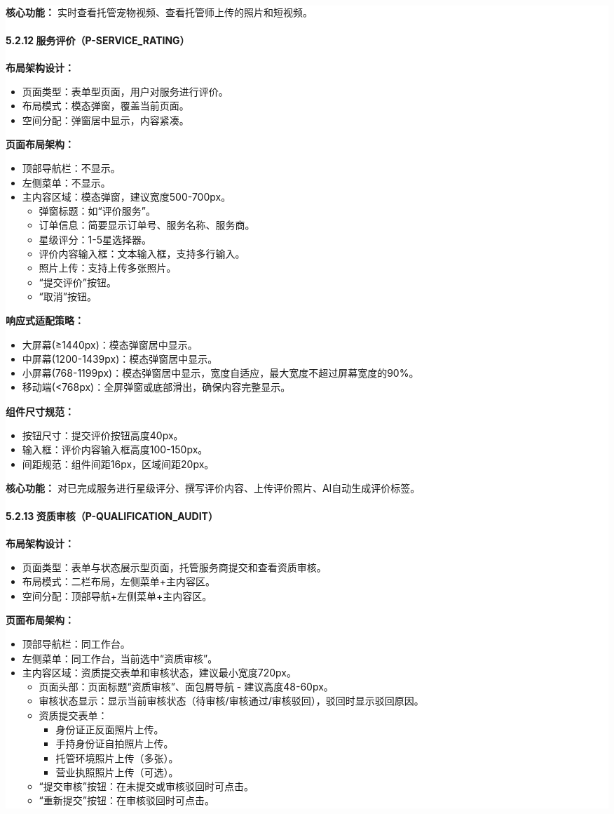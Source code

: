 **核心功能：**
实时查看托管宠物视频、查看托管师上传的照片和短视频。

#### 5.2.12 服务评价（P-SERVICE_RATING）

**布局架构设计：**
- 页面类型：表单型页面，用户对服务进行评价。
- 布局模式：模态弹窗，覆盖当前页面。
- 空间分配：弹窗居中显示，内容紧凑。

**页面布局架构：**
- 顶部导航栏：不显示。
- 左侧菜单：不显示。
- 主内容区域：模态弹窗，建议宽度500-700px。
  - 弹窗标题：如“评价服务”。
  - 订单信息：简要显示订单号、服务名称、服务商。
  - 星级评分：1-5星选择器。
  - 评价内容输入框：文本输入框，支持多行输入。
  - 照片上传：支持上传多张照片。
  - “提交评价”按钮。
  - “取消”按钮。

**响应式适配策略：**
- 大屏幕(≥1440px)：模态弹窗居中显示。
- 中屏幕(1200-1439px)：模态弹窗居中显示。
- 小屏幕(768-1199px)：模态弹窗居中显示，宽度自适应，最大宽度不超过屏幕宽度的90%。
- 移动端(<768px)：全屏弹窗或底部滑出，确保内容完整显示。

**组件尺寸规范：**
- 按钮尺寸：提交评价按钮高度40px。
- 输入框：评价内容输入框高度100-150px。
- 间距规范：组件间距16px，区域间距20px。

**核心功能：**
对已完成服务进行星级评分、撰写评价内容、上传评价照片、AI自动生成评价标签。

#### 5.2.13 资质审核（P-QUALIFICATION_AUDIT）

**布局架构设计：**
- 页面类型：表单与状态展示型页面，托管服务商提交和查看资质审核。
- 布局模式：二栏布局，左侧菜单+主内容区。
- 空间分配：顶部导航+左侧菜单+主内容区。

**页面布局架构：**
- 顶部导航栏：同工作台。
- 左侧菜单：同工作台，当前选中“资质审核”。
- 主内容区域：资质提交表单和审核状态，建议最小宽度720px。
  - 页面头部：页面标题“资质审核”、面包屑导航 - 建议高度48-60px。
  - 审核状态显示：显示当前审核状态（待审核/审核通过/审核驳回），驳回时显示驳回原因。
  - 资质提交表单：
    - 身份证正反面照片上传。
    - 手持身份证自拍照片上传。
    - 托管环境照片上传（多张）。
    - 营业执照照片上传（可选）。
  - “提交审核”按钮：在未提交或审核驳回时可点击。
  - “重新提交”按钮：在审核驳回时可点击。
